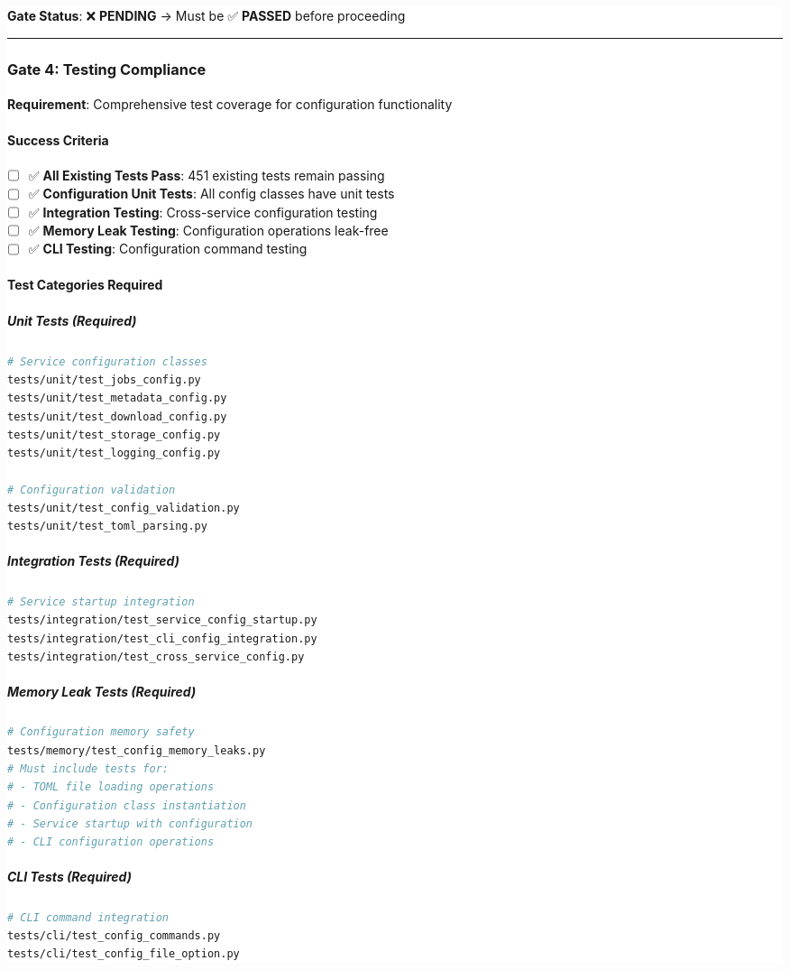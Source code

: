 **Gate Status**: ❌ **PENDING** → Must be ✅ **PASSED** before proceeding

---

### **Gate 4: Testing Compliance**
**Requirement**: Comprehensive test coverage for configuration functionality

#### **Success Criteria**
- [ ] ✅ **All Existing Tests Pass**: 451 existing tests remain passing
- [ ] ✅ **Configuration Unit Tests**: All config classes have unit tests
- [ ] ✅ **Integration Testing**: Cross-service configuration testing
- [ ] ✅ **Memory Leak Testing**: Configuration operations leak-free
- [ ] ✅ **CLI Testing**: Configuration command testing

#### **Test Categories Required**

##### **Unit Tests (Required)**
```bash
# Service configuration classes
tests/unit/test_jobs_config.py
tests/unit/test_metadata_config.py
tests/unit/test_download_config.py
tests/unit/test_storage_config.py
tests/unit/test_logging_config.py

# Configuration validation
tests/unit/test_config_validation.py
tests/unit/test_toml_parsing.py
```

##### **Integration Tests (Required)**
```bash
# Service startup integration
tests/integration/test_service_config_startup.py
tests/integration/test_cli_config_integration.py
tests/integration/test_cross_service_config.py
```

##### **Memory Leak Tests (Required)**
```bash
# Configuration memory safety
tests/memory/test_config_memory_leaks.py
# Must include tests for:
# - TOML file loading operations
# - Configuration class instantiation
# - Service startup with configuration
# - CLI configuration operations
```

##### **CLI Tests (Required)**
```bash
# CLI command integration
tests/cli/test_config_commands.py
tests/cli/test_config_file_option.py
```
